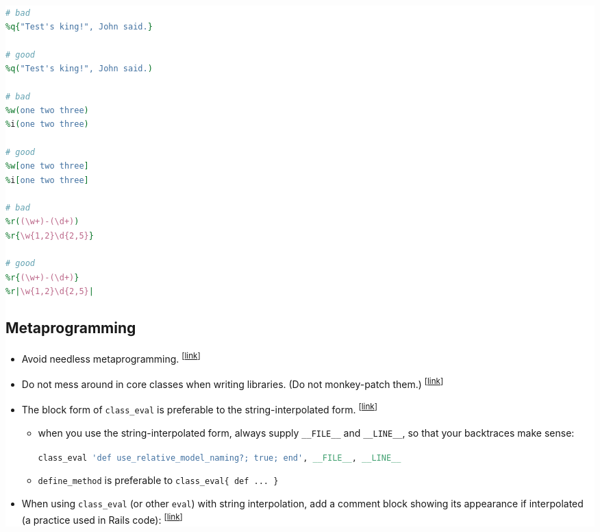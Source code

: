   ```ruby
  # bad
  %q{"Test's king!", John said.}

  # good
  %q("Test's king!", John said.)

  # bad
  %w(one two three)
  %i(one two three)

  # good
  %w[one two three]
  %i[one two three]

  # bad
  %r((\w+)-(\d+))
  %r{\w{1,2}\d{2,5}}

  # good
  %r{(\w+)-(\d+)}
  %r|\w{1,2}\d{2,5}|
  ```

## Metaprogramming

* <a name="no-needless-metaprogramming"></a>
  Avoid needless metaprogramming.
<sup>[[link](#no-needless-metaprogramming)]</sup>

* <a name="no-monkey-patching"></a>
  Do not mess around in core classes when writing libraries.  (Do not
  monkey-patch them.)
<sup>[[link](#no-monkey-patching)]</sup>

* <a name="block-class-eval"></a>
  The block form of `class_eval` is preferable to the string-interpolated
  form.
<sup>[[link](#block-class-eval)]</sup>

  - when you use the string-interpolated form, always supply `__FILE__`
  and `__LINE__`, so that your backtraces make sense:

    ```ruby
    class_eval 'def use_relative_model_naming?; true; end', __FILE__, __LINE__
    ```

  - `define_method` is preferable to `class_eval{ def ... }`

* <a name="eval-comment-docs"></a>
  When using `class_eval` (or other `eval`) with string interpolation, add a
  comment block showing its appearance if interpolated (a practice used in Rails
  code):
<sup>[[link](#eval-comment-docs)]</sup>

